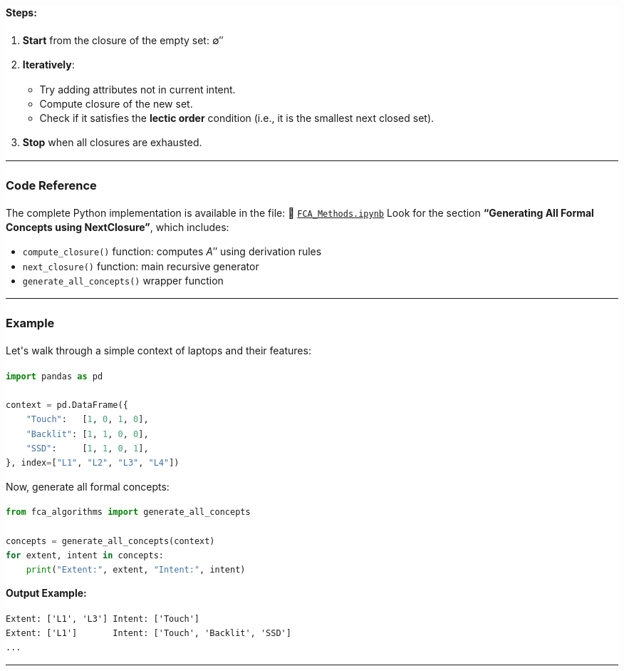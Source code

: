#### Steps:

1. **Start** from the closure of the empty set: $\emptyset''$
2. **Iteratively**:

   * Try adding attributes not in current intent.
   * Compute closure of the new set.
   * Check if it satisfies the **lectic order** condition (i.e., it is the smallest next closed set).
3. **Stop** when all closures are exhausted.

---

### Code Reference

The complete Python implementation is available in the file:
📁 [`FCA_Methods.ipynb`](https://github.com/Malwersh/FCA-KDL-KVL/blob/main/FCA_Methods.ipynb)
Look for the section **“Generating All Formal Concepts using NextClosure”**, which includes:

* `compute_closure()` function: computes $A''$ using derivation rules
* `next_closure()` function: main recursive generator
* `generate_all_concepts()` wrapper function

---

### Example

Let's walk through a simple context of laptops and their features:

```python
import pandas as pd

context = pd.DataFrame({
    "Touch":   [1, 0, 1, 0],
    "Backlit": [1, 1, 0, 0],
    "SSD":     [1, 1, 0, 1],
}, index=["L1", "L2", "L3", "L4"])
```

Now, generate all formal concepts:

```python
from fca_algorithms import generate_all_concepts

concepts = generate_all_concepts(context)
for extent, intent in concepts:
    print("Extent:", extent, "Intent:", intent)
```

**Output Example:**

```
Extent: ['L1', 'L3'] Intent: ['Touch']
Extent: ['L1']       Intent: ['Touch', 'Backlit', 'SSD']
...
```

---
